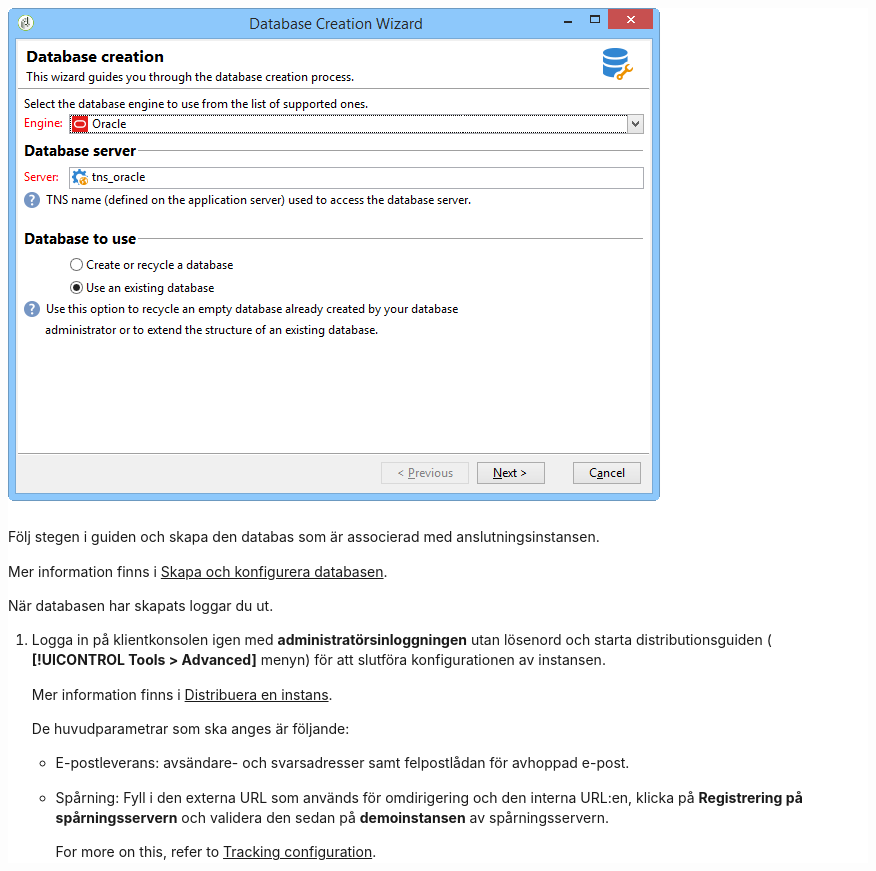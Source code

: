    ![](assets/s_ncs_install_db_oracle_creation01.png)

   Följ stegen i guiden och skapa den databas som är associerad med anslutningsinstansen.

   Mer information finns i [Skapa och konfigurera databasen](../../installation/using/creating-and-configuring-the-database.md).

   När databasen har skapats loggar du ut.

1. Logga in på klientkonsolen igen med **administratörsinloggningen** utan lösenord och starta distributionsguiden ( **[!UICONTROL Tools > Advanced]** menyn) för att slutföra konfigurationen av instansen.

   Mer information finns i [Distribuera en instans](../../installation/using/deploying-an-instance.md).

   De huvudparametrar som ska anges är följande:

   * E-postleverans: avsändare- och svarsadresser samt felpostlådan för avhoppad e-post.
   * Spårning: Fyll i den externa URL som används för omdirigering och den interna URL:en, klicka på **Registrering på spårningsservern** och validera den sedan på **demoinstansen** av spårningsservern.

      For more on this, refer to [Tracking configuration](../../installation/using/deploying-an-instance.md#tracking-configuration).
